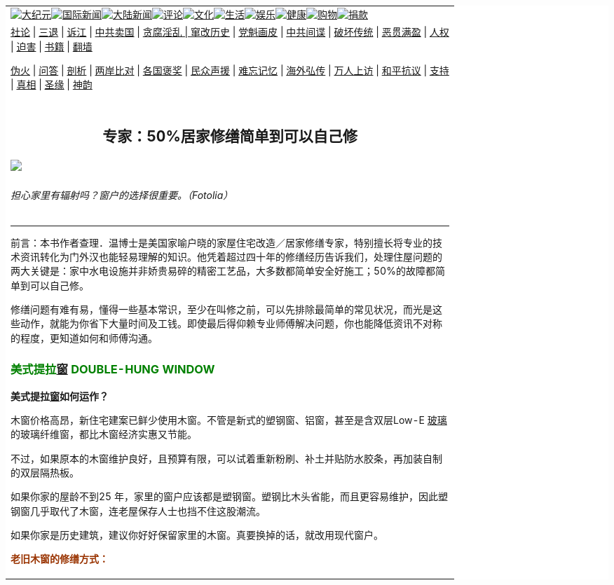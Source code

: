 <a name="1" id="1" target="_blank"></a><span id="1"></span>
<table border="0"><tr><td colspan="2" VALIGN=TOP><a href="https://github.com/asdfghy6/djy/blob/master/gb/nsc413.md#1"><img src="https://raw.githubusercontent.com/asdfghy6/1/master/t/djy/1.jpg" title="大纪元"></a><a href="https://github.com/asdfghy6/djy/blob/master/gb/n24hr.md#1"><img src="https://raw.githubusercontent.com/asdfghy6/1/master/t/djy/3.jpg" title="国际新闻"></a><a href="https://github.com/asdfghy6/djy/blob/master/gb/nsc413.md#1"><img src="https://raw.githubusercontent.com/asdfghy6/1/master/t/djy/4.jpg" title="大陆新闻"></a><a href="https://github.com/asdfghy6/djy/blob/master/gb/news392.md#1"><img src="https://raw.githubusercontent.com/asdfghy6/1/master/t/djy/5.jpg" title="评论"></a><a href="https://github.com/asdfghy6/djy/blob/master/gb/news2007.md#1"><img src="https://raw.githubusercontent.com/asdfghy6/1/master/t/djy/6.jpg" title="文化"></a><a href="https://github.com/asdfghy6/djy/blob/master/gb/news2008.md#1"><img src="https://raw.githubusercontent.com/asdfghy6/1/master/t/djy/7.jpg" title="生活"></a><a href="https://github.com/asdfghy6/djy/blob/master/gb/ncyule.md#1"><img src="https://raw.githubusercontent.com/asdfghy6/1/master/t/djy/8.jpg" title="娱乐"></a><a href="https://github.com/asdfghy6/djy/blob/master/gb/nsc1002.md#1"><img src="https://raw.githubusercontent.com/asdfghy6/1/master/t/djy/9.jpg" title="健康"><a href="https://www.youlucky.com"><img src="https://raw.githubusercontent.com/asdfghy6/1/master/t/djy/10.jpg" title="购物"></a><a href="https://www.supportepoch.org/donation?utm_medium=epochtimes&utm_source=referral&utm_campaign=donate_button_djyhomepage"><img src="https://raw.githubusercontent.com/asdfghy6/1/master/t/djy/12.jpg" title="捐款"></a></td></tr>
<tr><td colspan="2" VALIGN=TOP><a target="_blank" href="https://git.io/fjCRf">社论</a> | <a target="_blank" href="https://github.com/asdfghy6/djy/blob/master/gb/nf5657.md#1">三退</a> | <a target="_blank" href="https://github.com/asdfghy6/djy/blob/master/gb/nf6123.md#1">诉江</a> | <a target="_blank" href="https://github.com/asdfghy6/djy/blob/master/gb/nf1176117.md#1">中共卖国</a> | <a target="_blank" href="https://github.com/asdfghy6/djy/blob/master/gb/nf5773.md#1">贪腐淫乱 | <a target="_blank" href="https://github.com/asdfghy6/djy/blob/master/gb/nf1176115.md#1">窜改历史</a> | <a target="_blank" href="https://github.com/asdfghy6/djy/blob/master/gb/nf1176107.md#1">党魁画皮</a> | <a target="_blank" href="https://github.com/asdfghy6/djy/blob/master/gb/nf1320400.md#1">中共间谍</a> | <a target="_blank" href="https://github.com/asdfghy6/djy/blob/master/gb/nf1176114.md#1">破坏传统</a> | <a target="_blank" href="https://github.com/asdfghy6/djy/blob/master/gb/nf5287.md#1">恶贯满盈</a> | <a target="_blank" href="https://github.com/asdfghy6/djy/blob/master/gb/ncid278.md#1">人权</a> | <a target="_blank" href="https://github.com/asdfghy6/djy/blob/master/gb/nf1176111.md#1">迫害</a> | <a target="_blank" href="https://github.com/asdfghy6/djy/blob/master/gb/nf1235328.md#1">书籍</a> | <a target="_blank" href="https://github.com/asdfghy6/fq/blob/master/README.md?zsrh#1">翻墙</a></p><p><a target="_blank" href="https://github.com/asdfghy6/djy/blob/master/gb/nf5562.md#1">伪火</a> | <a target="_blank" href="https://github.com/asdfghy6/djy/blob/master/gb/nf4378.md#1">问答</a> | <a target="_blank" href="https://github.com/asdfghy6/djy/blob/master/gb/nf5792.md#1">剖析</a> | <a target="_blank" href="https://github.com/asdfghy6/djy/blob/master/gb/nf5735.md#1">两岸比对</a> | <a target="_blank" href="https://github.com/asdfghy6/djy/blob/master/gb/nf6119.md#1">各国褒奖</a> | <a target="_blank" href="https://github.com/asdfghy6/djy/blob/master/gb/nf6120.md#1">民众声援</a> | <a target="_blank" href="https://github.com/asdfghy6/djy/blob/master/gb/nf1188594.md#1">难忘记忆</a> | <a target="_blank" href="https://github.com/asdfghy6/djy/blob/master/gb/nf3180.md#1">海外弘传</a> | <a target="_blank" href="https://github.com/asdfghy6/djy/blob/master/gb/nf5410.md#1">万人上访</a> | <a target="_blank" href="https://github.com/asdfghy6/ntdtv/blob/master/gb/prog1530_1.md#1">和平抗议</a> | <a target="_blank" href="https://github.com/asdfghy6/djy/blob/master/gb/nf4386.md#1">支持</a> | <a target="_blank" href="https://github.com/asdfghy6/djy/blob/master/gb/nf4389.md#1">真相</a> | <a target="_blank" href="https://github.com/asdfghy6/djy/blob/master/gb/nf5790.md#1">圣缘</a> | <a target="_blank" href="https://github.com/asdfghy6/djy/blob/master/gb/nf4786.md#1">神韵</a></td></tr>
<tr><td VALIGN=TOP width="626"><h2 align=center>专家：50%居家修缮简单到可以自己修</h2>
<img src="http://i.epochtimes.com/assets/uploads/2015/08/1508081959222766.jpg" />
<h6>担心家里有辐射吗？窗户的选择很重要。（Fotolia）
</h6>
<hr>
<p>前言：本书作者查理．温博士是美国家喻户晓的家屋住宅改造／居家修缮专家，特别擅长将专业的技术资讯转化为门外汉也能轻易理解的知识。他凭着超过四十年的修缮经历告诉我们，处理住屋问题的两大关键是：家中水电设施并非娇贵易碎的精密工艺品，大多数都简单安全好施工；50%的故障都简单到可以自己修。</p>
<p>修缮问题有难有易，懂得一些基本常识，至少在叫修之前，可以先排除最简单的常见状况，而光是这些动作，就能为你省下大量时间及工钱。即使最后得仰赖专业师傅解决问题，你也能降低资讯不对称的程度，更知道如何和师傅沟通。</p>
<h3><span style="color: #008000;"><strong>美式提拉<a href="https://github.com/asdfghy6/djy/blob/master/gb/tag/%E7%AA%97.md">窗</a></strong><strong> DOUBLE-HUNG WINDOW</strong></span></h3>
<p><strong>美式提拉<a href="https://github.com/asdfghy6/djy/blob/master/gb/tag/%E7%AA%97.md">窗</a>如何运作？</strong></p>
<p>木窗价格高昂，新住宅建案已鲜少使用木窗。不管是新式的塑钢窗、铝窗，甚至是含双层Low-E <a href="https://github.com/asdfghy6/djy/blob/master/gb/tag/%E7%8E%BB%E7%92%83.md">玻璃</a>的玻璃纤维窗，都比木窗经济实惠又节能。</p>
<p>不过，如果原本的木窗维护良好，且预算有限，可以试着重新粉刷、补土并贴防水胶条，再加装自制的双层隔热板。</p>
<p>如果你家的屋龄不到25 年，家里的窗户应该都是塑钢窗。塑钢比木头省能，而且更容易维护，因此塑钢窗几乎取代了木窗，连老屋保存人士也挡不住这股潮流。</p>
<p>如果你家是历史建筑，建议你好好保留家里的木窗。真要换掉的话，就改用现代窗户。</p>
<p><strong><span style="color: #993300;">老旧木窗的修缮方式：</span></strong></p>